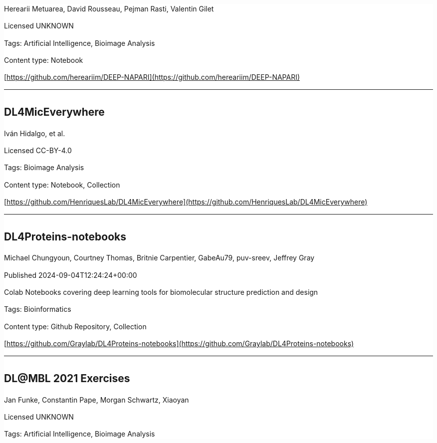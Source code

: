 Herearii Metuarea, David Rousseau, Pejman Rasti, Valentin Gilet

Licensed UNKNOWN



Tags: Artificial Intelligence, Bioimage Analysis

Content type: Notebook

[https://github.com/hereariim/DEEP-NAPARI](https://github.com/hereariim/DEEP-NAPARI)


---

## DL4MicEverywhere

Iván Hidalgo, et al.

Licensed CC-BY-4.0



Tags: Bioimage Analysis

Content type: Notebook, Collection

[https://github.com/HenriquesLab/DL4MicEverywhere](https://github.com/HenriquesLab/DL4MicEverywhere)


---

## DL4Proteins-notebooks

Michael Chungyoun, Courtney Thomas, Britnie Carpentier, GabeAu79, puv-sreev, Jeffrey Gray

Published 2024-09-04T12:24:24+00:00



Colab Notebooks covering deep learning tools for biomolecular structure prediction and design

Tags: Bioinformatics

Content type: Github Repository, Collection

[https://github.com/Graylab/DL4Proteins-notebooks](https://github.com/Graylab/DL4Proteins-notebooks)


---

## DL@MBL 2021 Exercises

Jan Funke, Constantin Pape, Morgan Schwartz, Xiaoyan

Licensed UNKNOWN



Tags: Artificial Intelligence, Bioimage Analysis
